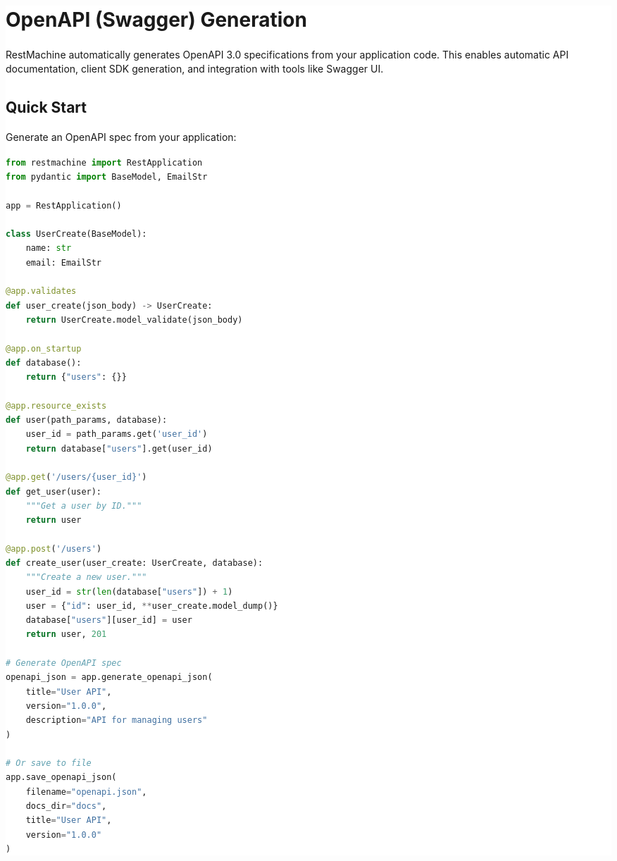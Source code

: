 # OpenAPI (Swagger) Generation

RestMachine automatically generates OpenAPI 3.0 specifications from your application code. This enables automatic API documentation, client SDK generation, and integration with tools like Swagger UI.

## Quick Start

Generate an OpenAPI spec from your application:

```python
from restmachine import RestApplication
from pydantic import BaseModel, EmailStr

app = RestApplication()

class UserCreate(BaseModel):
    name: str
    email: EmailStr

@app.validates
def user_create(json_body) -> UserCreate:
    return UserCreate.model_validate(json_body)

@app.on_startup
def database():
    return {"users": {}}

@app.resource_exists
def user(path_params, database):
    user_id = path_params.get('user_id')
    return database["users"].get(user_id)

@app.get('/users/{user_id}')
def get_user(user):
    """Get a user by ID."""
    return user

@app.post('/users')
def create_user(user_create: UserCreate, database):
    """Create a new user."""
    user_id = str(len(database["users"]) + 1)
    user = {"id": user_id, **user_create.model_dump()}
    database["users"][user_id] = user
    return user, 201

# Generate OpenAPI spec
openapi_json = app.generate_openapi_json(
    title="User API",
    version="1.0.0",
    description="API for managing users"
)

# Or save to file
app.save_openapi_json(
    filename="openapi.json",
    docs_dir="docs",
    title="User API",
    version="1.0.0"
)
```
